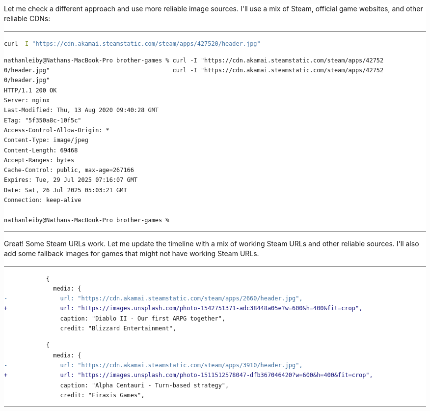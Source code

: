 
Let me check a different approach and use more reliable image sources. I'll use a mix of Steam, official game websites, and other reliable CDNs:


---

```bash
curl -I "https://cdn.akamai.steamstatic.com/steam/apps/427520/header.jpg"
```

```
nathanleiby@Nathans-MacBook-Pro brother-games % curl -I "https://cdn.akamai.steamstatic.com/steam/apps/42752
0/header.jpg"                                   curl -I "https://cdn.akamai.steamstatic.com/steam/apps/42752
0/header.jpg"
HTTP/1.1 200 OK
Server: nginx
Last-Modified: Thu, 13 Aug 2020 09:40:28 GMT
ETag: "5f350a8c-10f5c"
Access-Control-Allow-Origin: *
Content-Type: image/jpeg
Content-Length: 69468
Accept-Ranges: bytes
Cache-Control: public, max-age=267166
Expires: Tue, 29 Jul 2025 07:16:07 GMT
Date: Sat, 26 Jul 2025 05:03:21 GMT
Connection: keep-alive

nathanleiby@Nathans-MacBook-Pro brother-games %
```

---

Great! Some Steam URLs work. Let me update the timeline with a mix of working Steam URLs and other reliable sources. I'll also add some fallback images for games that might not have working Steam URLs.


---

```diff
            {
              media: {
-               url: "https://cdn.akamai.steamstatic.com/steam/apps/2660/header.jpg",
+               url: "https://images.unsplash.com/photo-1542751371-adc38448a05e?w=600&h=400&fit=crop",
                caption: "Diablo II - Our first ARPG together",
                credit: "Blizzard Entertainment",
```

```diff
            {
              media: {
-               url: "https://cdn.akamai.steamstatic.com/steam/apps/3910/header.jpg",
+               url: "https://images.unsplash.com/photo-1511512578047-dfb367046420?w=600&h=400&fit=crop",
                caption: "Alpha Centauri - Turn-based strategy",
                credit: "Firaxis Games",
```

---